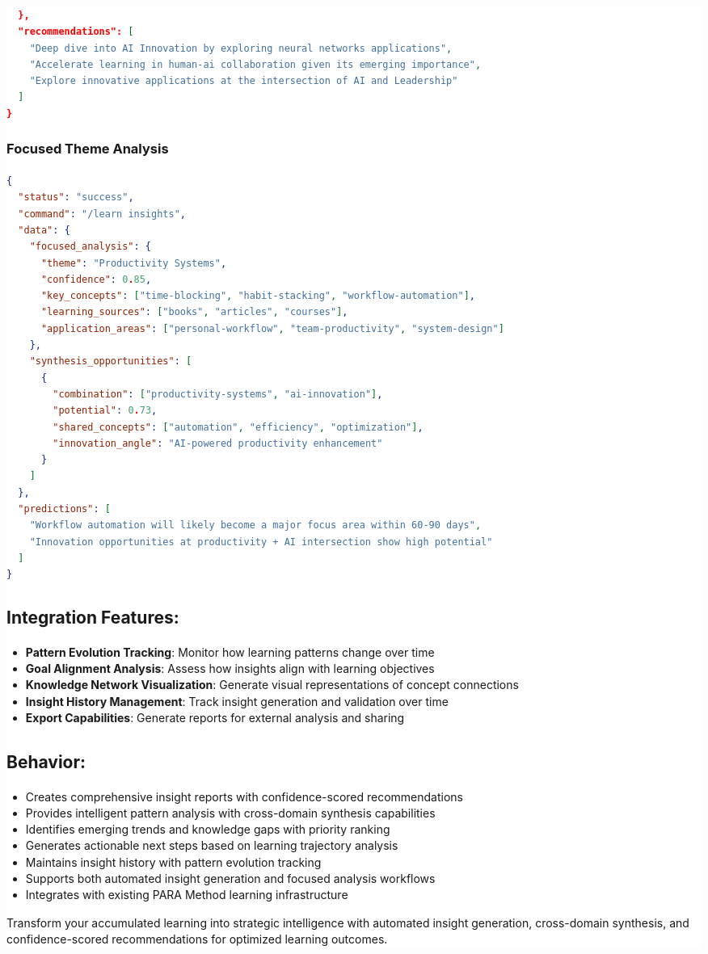 ```json
  },
  "recommendations": [
    "Deep dive into AI Innovation by exploring neural networks applications",
    "Accelerate learning in human-ai collaboration given its emerging importance",
    "Explore innovative applications at the intersection of AI and Leadership"
  ]
}
```

### Focused Theme Analysis
```json
{
  "status": "success",
  "command": "/learn insights",
  "data": {
    "focused_analysis": {
      "theme": "Productivity Systems",
      "confidence": 0.85,
      "key_concepts": ["time-blocking", "habit-stacking", "workflow-automation"],
      "learning_sources": ["books", "articles", "courses"],
      "application_areas": ["personal-workflow", "team-productivity", "system-design"]
    },
    "synthesis_opportunities": [
      {
        "combination": ["productivity-systems", "ai-innovation"],
        "potential": 0.73,
        "shared_concepts": ["automation", "efficiency", "optimization"],
        "innovation_angle": "AI-powered productivity enhancement"
      }
    ]
  },
  "predictions": [
    "Workflow automation will likely become a major focus area within 60-90 days",
    "Innovation opportunities at productivity + AI intersection show high potential"
  ]
}
```

## Integration Features:
- **Pattern Evolution Tracking**: Monitor how learning patterns change over time
- **Goal Alignment Analysis**: Assess how insights align with learning objectives
- **Knowledge Network Visualization**: Generate visual representations of concept connections
- **Insight History Management**: Track insight generation and validation over time
- **Export Capabilities**: Generate reports for external analysis and sharing

## Behavior:
- Creates comprehensive insight reports with confidence-scored recommendations
- Provides intelligent pattern analysis with cross-domain synthesis capabilities
- Identifies emerging trends and knowledge gaps with priority ranking
- Generates actionable next steps based on learning trajectory analysis
- Maintains insight history with pattern evolution tracking
- Supports both automated insight generation and focused analysis workflows
- Integrates with existing PARA Method learning infrastructure

Transform your accumulated learning into strategic intelligence with automated insight generation, cross-domain synthesis, and confidence-scored recommendations for optimized learning outcomes.